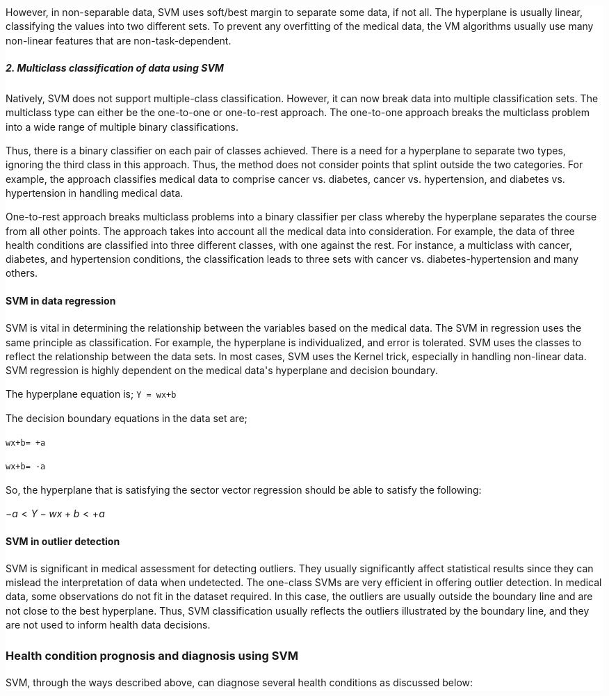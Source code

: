 However, in non-separable data, SVM uses soft/best margin to separate some data, if not all. The hyperplane is usually linear, classifying the values into two different sets. To prevent any overfitting of the medical data, the VM algorithms usually use many non-linear features that are non-task-dependent.

##### 2. Multiclass classification of data using SVM
Natively, SVM does not support multiple-class classification. However, it can now break data into multiple classification sets. The multiclass type can either be the one-to-one or one-to-rest approach. The one-to-one approach breaks the multiclass problem into a wide range of multiple binary classifications. 

Thus, there is a binary classifier on each pair of classes achieved. There is a need for a hyperplane to separate two types, ignoring the third class in this approach. Thus, the method does not consider points that splint outside the two categories. For example, the approach classifies medical data to comprise cancer vs. diabetes, cancer vs. hypertension, and diabetes vs. hypertension in handling medical data.

One-to-rest approach breaks multiclass problems into a binary classifier per class whereby the hyperplane separates the course from all other points. The approach takes into account all the medical data into consideration. For example, the data of three health conditions are classified into three different classes, with one against the rest. For instance, a multiclass with cancer, diabetes, and hypertension conditions, the classification leads to three sets with cancer vs. diabetes-hypertension and many others.

#### SVM in data regression
SVM is vital in determining the relationship between the variables based on the medical data. The SVM in regression uses the same principle as classification. For example, the hyperplane is individualized, and error is tolerated. SVM uses the classes to reflect the relationship between the data sets. In most cases, SVM uses the Kernel trick, especially in handling non-linear data. SVM regression is highly dependent on the medical data's hyperplane and decision boundary.

The hyperplane equation is; `Y = wx+b`

The decision boundary equations in the data set are;

`wx+b= +a`

`wx+b= -a`

So, the hyperplane that is satisfying the sector vector regression should be able to satisfy the following:

$-a < Y- wx+b < +a$

#### SVM in outlier detection
SVM is significant in medical assessment for detecting outliers. They usually significantly affect statistical results since they can mislead the interpretation of data when undetected. The one-class SVMs are very efficient in offering outlier detection. In medical data, some observations do not fit in the dataset required. In this case, the outliers are usually outside the boundary line and are not close to the best hyperplane. Thus, SVM classification usually reflects the outliers illustrated by the boundary line, and they are not used to inform health data decisions.

### Health condition prognosis and diagnosis using SVM
SVM, through the ways described above, can diagnose several health conditions as discussed below:
